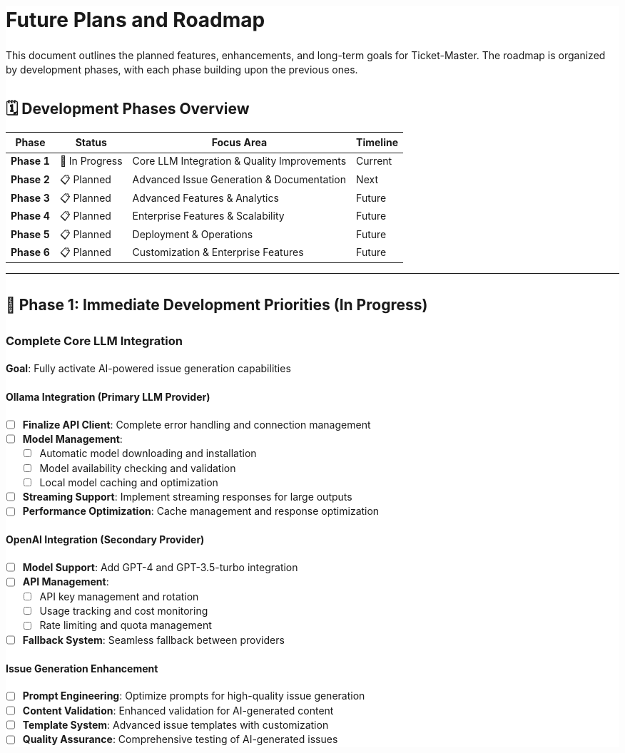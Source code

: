 # Future Plans and Roadmap

This document outlines the planned features, enhancements, and long-term goals for Ticket-Master. The roadmap is organized by development phases, with each phase building upon the previous ones.

## 🗓️ Development Phases Overview

| Phase | Status | Focus Area | Timeline |
|-------|--------|------------|----------|
| **Phase 1** | 🔄 In Progress | Core LLM Integration & Quality Improvements | Current |
| **Phase 2** | 📋 Planned | Advanced Issue Generation & Documentation | Next |
| **Phase 3** | 📋 Planned | Advanced Features & Analytics | Future |
| **Phase 4** | 📋 Planned | Enterprise Features & Scalability | Future |
| **Phase 5** | 📋 Planned | Deployment & Operations | Future |
| **Phase 6** | 📋 Planned | Customization & Enterprise Features | Future |

---

## 🚀 Phase 1: Immediate Development Priorities (In Progress)

### Complete Core LLM Integration
**Goal**: Fully activate AI-powered issue generation capabilities

#### Ollama Integration (Primary LLM Provider)
- [ ] **Finalize API Client**: Complete error handling and connection management
- [ ] **Model Management**:
  - [ ] Automatic model downloading and installation
  - [ ] Model availability checking and validation
  - [ ] Local model caching and optimization
- [ ] **Streaming Support**: Implement streaming responses for large outputs
- [ ] **Performance Optimization**: Cache management and response optimization

#### OpenAI Integration (Secondary Provider)
- [ ] **Model Support**: Add GPT-4 and GPT-3.5-turbo integration
- [ ] **API Management**:
  - [ ] API key management and rotation
  - [ ] Usage tracking and cost monitoring
  - [ ] Rate limiting and quota management
- [ ] **Fallback System**: Seamless fallback between providers

#### Issue Generation Enhancement
- [ ] **Prompt Engineering**: Optimize prompts for high-quality issue generation
- [ ] **Content Validation**: Enhanced validation for AI-generated content
- [ ] **Template System**: Advanced issue templates with customization
- [ ] **Quality Assurance**: Comprehensive testing of AI-generated issues
